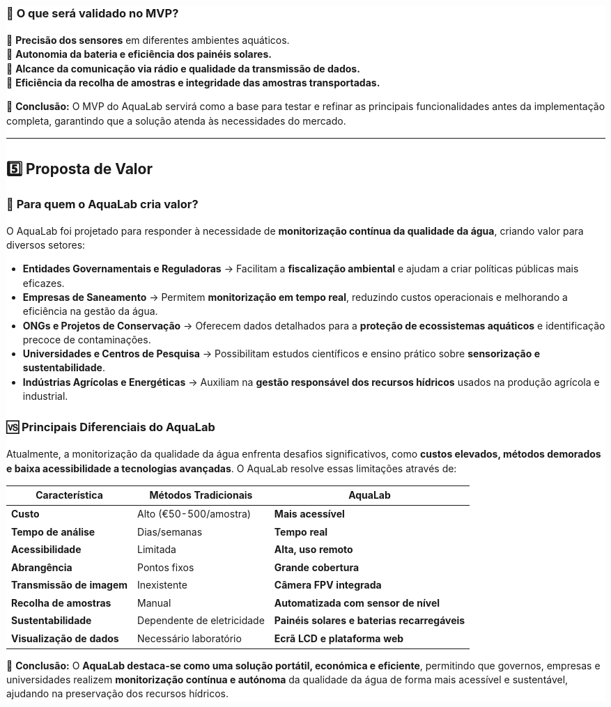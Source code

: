 ### 📌 **O que será validado no MVP?**  
🔹 **Precisão dos sensores** em diferentes ambientes aquáticos.  
🔹 **Autonomia da bateria e eficiência dos painéis solares.**  
🔹 **Alcance da comunicação via rádio e qualidade da transmissão de dados.**  
🔹 **Eficiência da recolha de amostras e integridade das amostras transportadas.**  

📌 **Conclusão:** O MVP do AquaLab servirá como a base para testar e refinar as principais funcionalidades antes da implementação completa, garantindo que a solução atenda às necessidades do mercado.  

---

## 5️⃣ Proposta de Valor  

### 🎯 **Para quem o AquaLab cria valor?**  
O AquaLab foi projetado para responder à necessidade de **monitorização contínua da qualidade da água**, criando valor para diversos setores:  

- **Entidades Governamentais e Reguladoras** → Facilitam a **fiscalização ambiental** e ajudam a criar políticas públicas mais eficazes.  
- **Empresas de Saneamento** → Permitem **monitorização em tempo real**, reduzindo custos operacionais e melhorando a eficiência na gestão da água.  
- **ONGs e Projetos de Conservação** → Oferecem dados detalhados para a **proteção de ecossistemas aquáticos** e identificação precoce de contaminações.  
- **Universidades e Centros de Pesquisa** → Possibilitam estudos científicos e ensino prático sobre **sensorização e sustentabilidade**.  
- **Indústrias Agrícolas e Energéticas** → Auxiliam na **gestão responsável dos recursos hídricos** usados na produção agrícola e industrial.  

### 🆚 **Principais Diferenciais do AquaLab**  
Atualmente, a monitorização da qualidade da água enfrenta desafios significativos, como **custos elevados, métodos demorados e baixa acessibilidade a tecnologias avançadas**. O AquaLab resolve essas limitações através de:  

| **Característica**              | **Métodos Tradicionais**  | **AquaLab**            |  
|---------------------------------|----------------------|------------------------|  
| **Custo**                        | Alto (€50-500/amostra) | **Mais acessível**  |  
| **Tempo de análise**             | Dias/semanas        | **Tempo real**         |  
| **Acessibilidade**               | Limitada            | **Alta, uso remoto**   |  
| **Abrangência**                  | Pontos fixos        | **Grande cobertura**   |  
| **Transmissão de imagem**        | Inexistente         | **Câmera FPV integrada** |  
| **Recolha de amostras**          | Manual              | **Automatizada com sensor de nível** |  
| **Sustentabilidade**             | Dependente de eletricidade | **Painéis solares e baterias recarregáveis** |  
| **Visualização de dados**        | Necessário laboratório | **Ecrã LCD e plataforma web** |  

📌 **Conclusão:** O **AquaLab destaca-se como uma solução portátil, económica e eficiente**, permitindo que governos, empresas e universidades realizem **monitorização contínua e autónoma** da qualidade da água de forma mais acessível e sustentável, ajudando na preservação dos recursos hídricos.  

